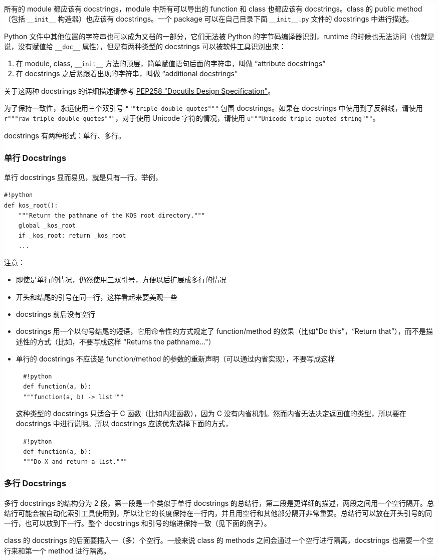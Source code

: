 所有的 module 都应该有 docstrings，module 中所有可以导出的 function 和 class 也都应该有 docstrings。class 的 public method（包括 `__init__` 构造器）也应该有 docstrings。一个 package 可以在自己目录下面 `__init__.py` 文件的 docstrings 中进行描述。

Python 文件中其他位置的字符串也可以成为文档的一部分，它们无法被 Python 的字节码编译器识别，runtime 的时候也无法访问（也就是说，没有赋值给 `__doc__` 属性），但是有两种类型的 docstrings 可以被软件工具识别出来：

1. 在 module, class, `__init__` 方法的顶层，简单赋值语句后面的字符串，叫做 “attribute docstrings”
2. 在 docstrings 之后紧跟着出现的字符串，叫做 “additional docstrings”

关于这两种 docstrings 的详细描述请参考 [PEP258 "Docutils Design Specification"][PEP258]。

为了保持一致性，永远使用三个双引号 `"""triple double quotes"""` 包围 docstrings。如果在 docstrings 中使用到了反斜线，请使用 `r"""raw triple double quotes"""`，对于使用 Unicode 字符的情况，请使用 `u"""Unicode triple quoted string"""`。

docstrings 有两种形式：单行、多行。

[PEP258]: https://www.python.org/dev/peps/pep-0258/

### 单行 Docstrings

单行 docstrings 显而易见，就是只有一行。举例，

```
#!python
def kos_root():
    """Return the pathname of the KOS root directory."""
    global _kos_root
    if _kos_root: return _kos_root
    ...
```

注意：

+ 即使是单行的情况，仍然使用三双引号，方便以后扩展成多行的情况
+ 开头和结尾的引号在同一行，这样看起来要美观一些
+ docstrings 前后没有空行
+ docstrings 用一个以句号结尾的短语，它用命令性的方式规定了 function/method 的效果（比如“Do this”，“Return that”），而不是描述性的方式（比如，不要写成这样 "Returns the pathname..."）
+ 单行的 docstrings 不应该是 function/method 的参数的重新声明（可以通过内省实现），不要写成这样

        #!python
        def function(a, b):
        """function(a, b) -> list"""

    这种类型的 docstrings 只适合于 C 函数（比如内建函数），因为 C 没有内省机制。然而内省无法决定返回值的类型，所以要在 docstrings 中进行说明。所以 docstrings 应该优先选择下面的方式，

        #!python
        def function(a, b):
        """Do X and return a list."""

### 多行 Docstrings

多行 docstrings 的结构分为 2 段，第一段是一个类似于单行 docstrings 的总结行，第二段是更详细的描述，两段之间用一个空行隔开。总结行可能会被自动化索引工具使用到，所以让它的长度保持在一行内，并且用空行和其他部分隔开非常重要。总结行可以放在开头引号的同一行，也可以放到下一行。整个 docstrings 和引号的缩进保持一致（见下面的例子）。

class 的 docstrings 的后面要插入一（多）个空行。一般来说 class 的 methods 之间会通过一个空行进行隔离，docstrings 也需要一个空行来和第一个 method 进行隔离。


[PEP257]: https://www.python.org/dev/peps/pep-0257/
[docutils]: docutils.sourceforge.net
[flake8-docstrings]: https://github.com/PyCQA/flake8-docstrings